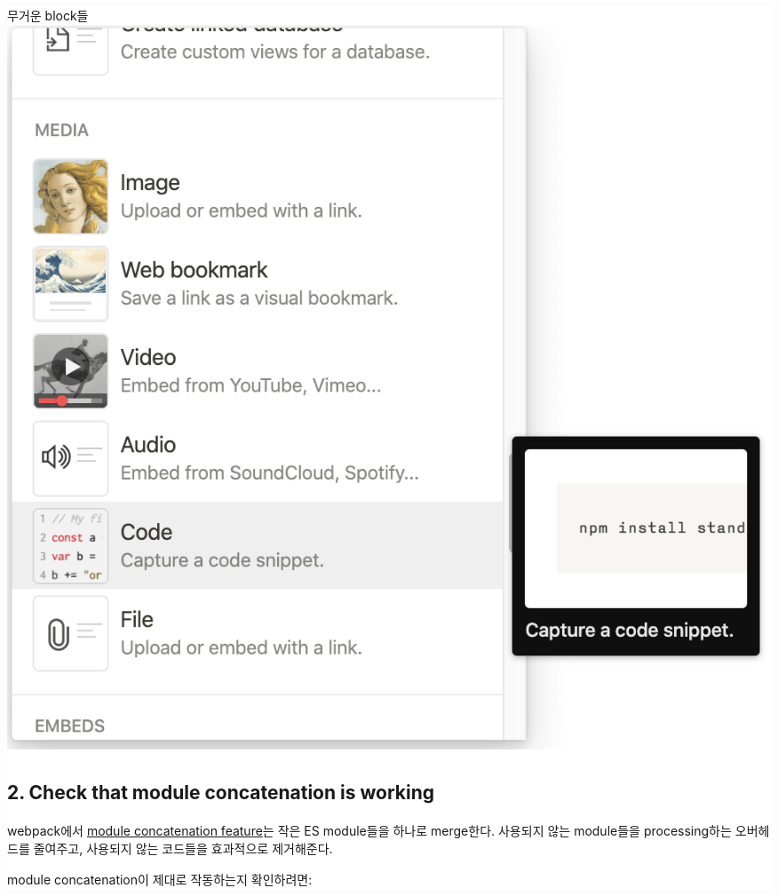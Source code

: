 무거운 block들
<img src="/assets/imgs/notion/pageblock.png"/>



## 2. Check that module concatenation is working

webpack에서 [module concatenation feature](https://webpack.js.org/plugins/module-concatenation-plugin/)는 작은 ES module들을 하나로 merge한다. 사용되지 않는 module들을 processing하는 오버헤드를 줄여주고, 사용되지 않는 코드들을 효과적으로 제거해준다.

module concatenation이 제대로 작동하는지 확인하려면:

